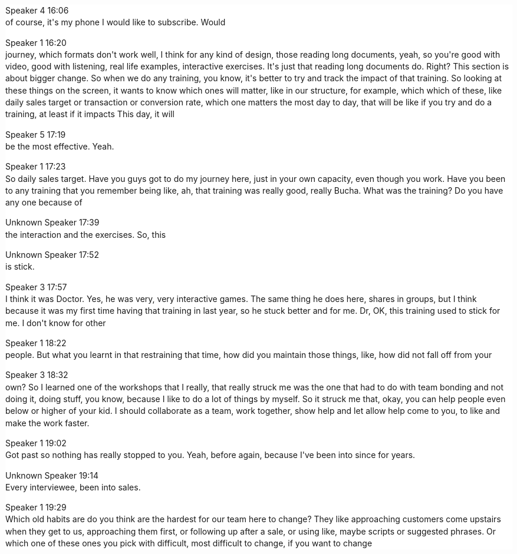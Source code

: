 Speaker 4  16:06  
of course, it's my phone I would like to subscribe. Would

Speaker 1  16:20  
journey, which formats don't work well, I think for any kind of design, those reading long documents, yeah, so you're good with video, good with listening, real life examples, interactive exercises. It's just that reading long documents do. Right? This section is about bigger change. So when we do any training, you know, it's better to try and track the impact of that training. So looking at these things on the screen, it wants to know which ones will matter, like in our structure, for example, which which of these, like daily sales target or transaction or conversion rate, which one matters the most day to day, that will be like if you try and do a training, at least if it impacts This day, it will

Speaker 5  17:19  
be the most effective. Yeah.

Speaker 1  17:23  
So daily sales target. Have you guys got to do my journey here, just in your own capacity, even though you work. Have you been to any training that you remember being like, ah, that training was really good, really Bucha. What was the training? Do you have any one because of

Unknown Speaker  17:39  
the interaction and the exercises. So, this

Unknown Speaker  17:52  
is stick.

Speaker 3  17:57  
I think it was Doctor. Yes, he was very, very interactive games. The same thing he does here, shares in groups, but I think because it was my first time having that training in last year, so he stuck better and for me. Dr, OK, this training used to stick for me. I don't know for other

Speaker 1  18:22  
people. But what you learnt in that restraining that time, how did you maintain those things, like, how did not fall off from your

Speaker 3  18:32  
own? So I learned one of the workshops that I really, that really struck me was the one that had to do with team bonding and not doing it, doing stuff, you know, because I like to do a lot of things by myself. So it struck me that, okay, you can help people even below or higher of your kid. I should collaborate as a team, work together, show help and let allow help come to you, to like and make the work faster.

Speaker 1  19:02  
Got past so nothing has really stopped to you. Yeah, before again, because I've been into since for years.

Unknown Speaker  19:14  
Every interviewee, been into sales.

Speaker 1  19:29  
Which old habits are do you think are the hardest for our team here to change? They like approaching customers come upstairs when they get to us, approaching them first, or following up after a sale, or using like, maybe scripts or suggested phrases. Or which one of these ones you pick with difficult, most difficult to change, if you want to change
